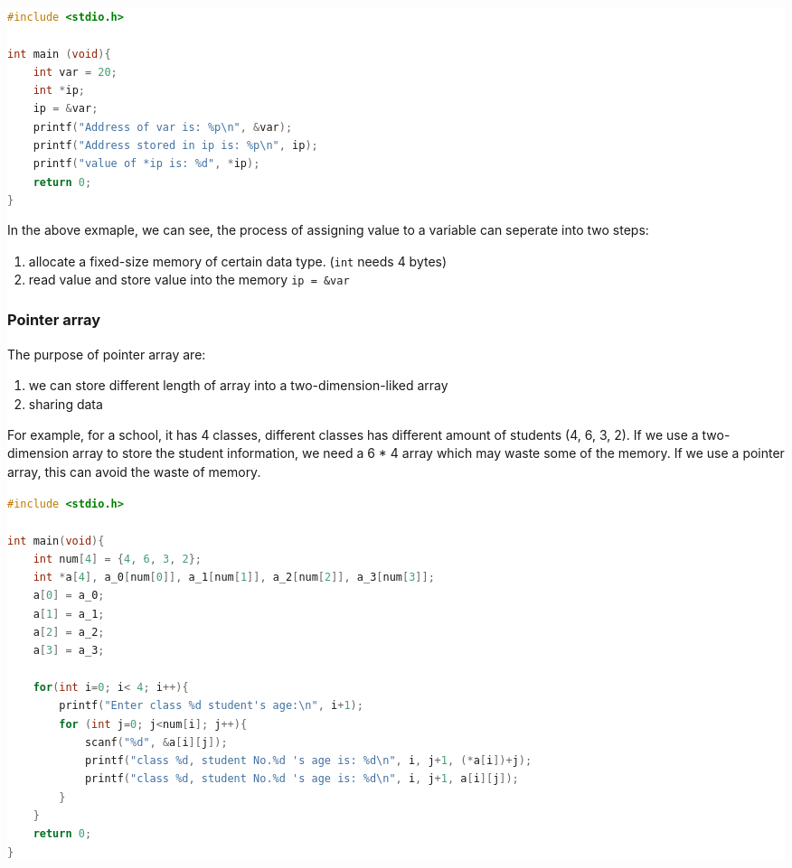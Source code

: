 ```C
#include <stdio.h>

int main (void){
    int var = 20;
    int *ip;
    ip = &var;
    printf("Address of var is: %p\n", &var);
    printf("Address stored in ip is: %p\n", ip);
    printf("value of *ip is: %d", *ip);
    return 0;
}
 ```

In the above exmaple, we can see, the process of assigning value to a variable can seperate into two steps:
1. allocate a fixed-size memory of certain data type. (`int` needs 4 bytes)
2. read value and store value into the memory `ip = &var`

### Pointer array
 
The purpose of pointer array are:
1. we can store different length of array into a two-dimension-liked array
2. sharing data

For example, for a school, it has 4 classes, different classes has different amount of students (4, 6, 3, 2). If we use a two-dimension array to store the student information, we need a 6 * 4 array which may waste some of the memory.  If we use a pointer array, this can avoid the waste of memory.

```C
#include <stdio.h>

int main(void){
    int num[4] = {4, 6, 3, 2};
    int *a[4], a_0[num[0]], a_1[num[1]], a_2[num[2]], a_3[num[3]];
    a[0] = a_0;
    a[1] = a_1;
    a[2] = a_2;
    a[3] = a_3;

    for(int i=0; i< 4; i++){
        printf("Enter class %d student's age:\n", i+1);
        for (int j=0; j<num[i]; j++){
            scanf("%d", &a[i][j]);
            printf("class %d, student No.%d 's age is: %d\n", i, j+1, (*a[i])+j);
            printf("class %d, student No.%d 's age is: %d\n", i, j+1, a[i][j]);
        }
    }
    return 0;
}
```